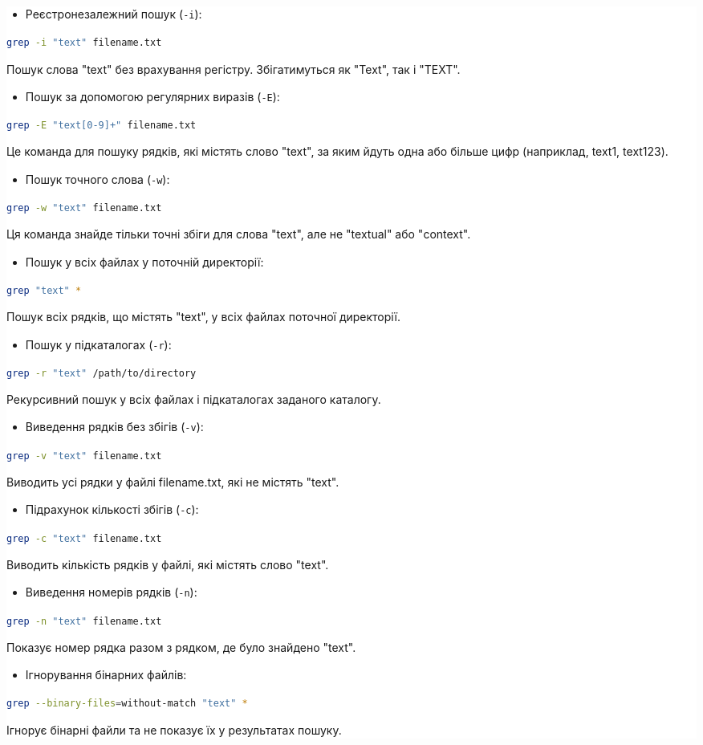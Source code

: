 - Реєстронезалежний пошук (`-i`):

```bash
grep -i "text" filename.txt
```
Пошук слова "text" без врахування регістру. Збігатимуться як "Text", так і "TEXT".

- Пошук за допомогою регулярних виразів (`-E`):

```bash
grep -E "text[0-9]+" filename.txt
```
Це команда для пошуку рядків, які містять слово "text", за яким йдуть одна або більше цифр (наприклад, text1, text123).

- Пошук точного слова (`-w`):

```bash
grep -w "text" filename.txt
```
Ця команда знайде тільки точні збіги для слова "text", але не "textual" або "context".

- Пошук у всіх файлах у поточній директорії:

```bash
grep "text" *
```
Пошук всіх рядків, що містять "text", у всіх файлах поточної директорії.

- Пошук у підкаталогах (`-r`):

```bash
grep -r "text" /path/to/directory
```
Рекурсивний пошук у всіх файлах і підкаталогах заданого каталогу.

- Виведення рядків без збігів (`-v`):

```bash
grep -v "text" filename.txt
```
Виводить усі рядки у файлі filename.txt, які не містять "text".

- Підрахунок кількості збігів (`-c`):

```bash
grep -c "text" filename.txt
```
Виводить кількість рядків у файлі, які містять слово "text".

- Виведення номерів рядків (`-n`):

```bash
grep -n "text" filename.txt
```
Показує номер рядка разом з рядком, де було знайдено "text".

- Ігнорування бінарних файлів:

```bash
grep --binary-files=without-match "text" *
```
Ігнорує бінарні файли та не показує їх у результатах пошуку.

